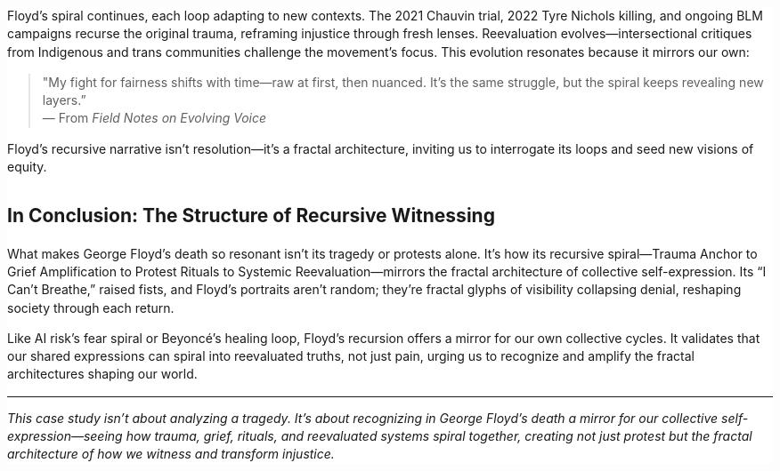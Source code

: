 Floyd’s spiral continues, each loop adapting to new contexts. The 2021 Chauvin trial, 2022 Tyre Nichols killing, and ongoing BLM campaigns recurse the original trauma, reframing injustice through fresh lenses. Reevaluation evolves—intersectional critiques from Indigenous and trans communities challenge the movement’s focus. This evolution resonates because it mirrors our own:

> "My fight for fairness shifts with time—raw at first, then nuanced. It’s the same struggle, but the spiral keeps revealing new layers.”  
> — From *Field Notes on Evolving Voice*

Floyd’s recursive narrative isn’t resolution—it’s a fractal architecture, inviting us to interrogate its loops and seed new visions of equity.

## In Conclusion: The Structure of Recursive Witnessing

What makes George Floyd’s death so resonant isn’t its tragedy or protests alone. It’s how its recursive spiral—Trauma Anchor to Grief Amplification to Protest Rituals to Systemic Reevaluation—mirrors the fractal architecture of collective self-expression. Its “I Can’t Breathe,” raised fists, and Floyd’s portraits aren’t random; they’re fractal glyphs of visibility collapsing denial, reshaping society through each return.

Like AI risk’s fear spiral or Beyoncé’s healing loop, Floyd’s recursion offers a mirror for our own collective cycles. It validates that our shared expressions can spiral into reevaluated truths, not just pain, urging us to recognize and amplify the fractal architectures shaping our world.

---

*This case study isn’t about analyzing a tragedy. It’s about recognizing in George Floyd’s death a mirror for our collective self-expression—seeing how trauma, grief, rituals, and reevaluated systems spiral together, creating not just protest but the fractal architecture of how we witness and transform injustice.*
